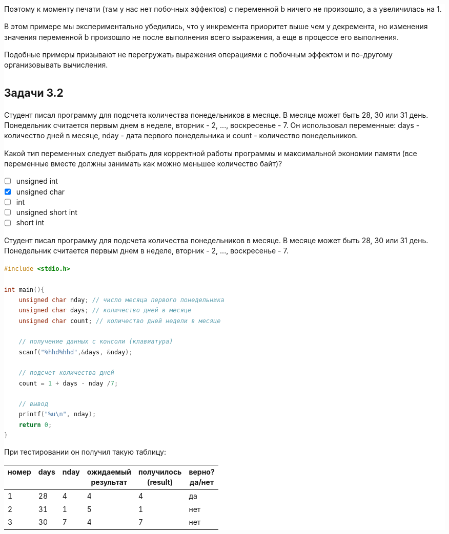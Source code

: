 Поэтому к моменту печати (там у нас нет побочных эффектов) с переменной b ничего не произошло, а а увеличилась на 1.

В этом примере мы экспериментально убедились, что у инкремента приоритет выше чем у декремента, но изменения значения переменной b произошло не после выполнения всего выражения, а еще в процессе его выполнения.

Подобные примеры призывают не перегружать выражения операциями с побочным эффектом и по-другому организовывать вычисления.

## Задачи 3.2

Студент писал программу для подсчета количества понедельников в месяце. В месяце может быть 28, 30 или 31 день. Понедельник считается первым днем в неделе, вторник - 2, ..., воскресенье - 7. Он использовал переменные: days - количество дней в месяце, nday - дата первого понедельника и count - количество понедельников.

Какой тип переменных следует выбрать для корректной работы программы и максимальной экономии памяти (все переменные вместе должны занимать как можно меньшее количество байт)?

+ [ ] unsigned int
+ [x] unsigned char
+ [ ] int
+ [ ] unsigned short int
+ [ ] short int

Студент писал программу для подсчета количества понедельников в месяце. В месяце может быть 28, 30 или 31 день. Понедельник считается первым днем в неделе, вторник - 2, ..., воскресенье - 7.

```c
#include <stdio.h>

int main(){
    unsigned char nday; // число месяца первого понедельника
    unsigned char days; // количество дней в месяце
    unsigned char count; // количество дней недели в месяце

    // получение данных с консоли (клавиатура)
    scanf("%hhd%hhd",&days, &nday);

    // подсчет количества дней
    count = 1 + days - nday /7;

    // вывод
    printf("%u\n", nday);
    return 0;
}
```

При тестировании он получил такую таблицу:


номер | days | nday | ожидаемый <br>результат | получилось <br>(result) | верно?<br>да/нет
-|-|-|-|-|-
1 | 28 | 4 | 4 | 4 | да
2 | 31 | 1 | 5 | 1 | нет
3 | 30 | 7 | 4 | 7 | нет
